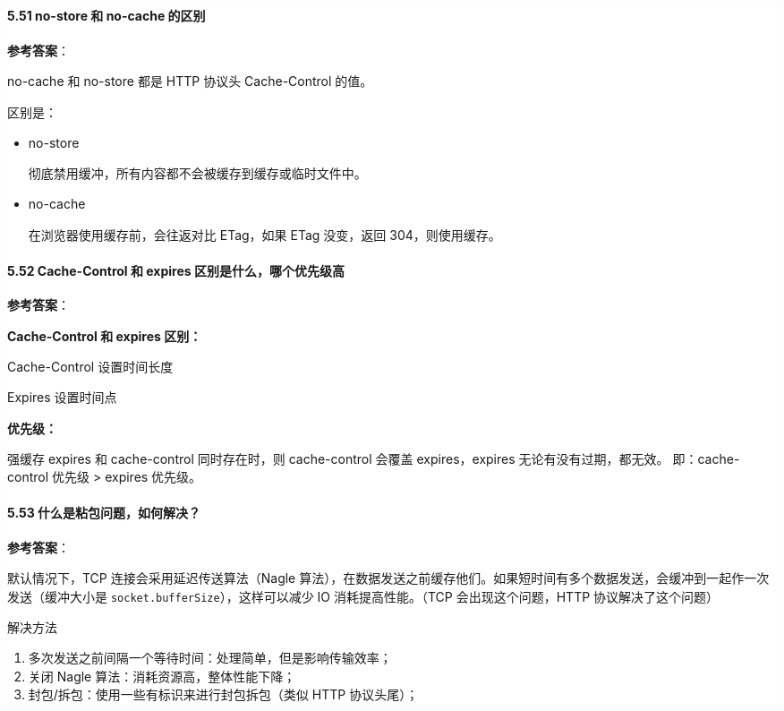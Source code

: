 #### 5.51 no-store 和 no-cache 的区别

**参考答案**：

no-cache 和 no-store 都是 HTTP 协议头 Cache-Control 的值。

区别是：

*   no-store

    彻底禁用缓冲，所有内容都不会被缓存到缓存或临时文件中。

*   no-cache

    在浏览器使用缓存前，会往返对比 ETag，如果 ETag 没变，返回 304，则使用缓存。

#### 5.52 Cache-Control 和 expires 区别是什么，哪个优先级高

**参考答案**：

**Cache-Control 和 expires 区别：**

Cache-Control 设置时间长度

Expires 设置时间点

**优先级：**

强缓存 expires 和 cache-control 同时存在时，则 cache-control 会覆盖 expires，expires 无论有没有过期，都无效。 即：cache-control 优先级 > expires 优先级。

#### 5.53 什么是粘包问题，如何解决？

**参考答案**：

默认情况下，TCP 连接会采用延迟传送算法（Nagle 算法），在数据发送之前缓存他们。如果短时间有多个数据发送，会缓冲到一起作一次发送（缓冲大小是 `socket.bufferSize`），这样可以减少 IO 消耗提高性能。（TCP 会出现这个问题，HTTP 协议解决了这个问题）

解决方法

1.  多次发送之前间隔一个等待时间：处理简单，但是影响传输效率；
2.  关闭 Nagle 算法：消耗资源高，整体性能下降；
3.  封包/拆包：使用一些有标识来进行封包拆包（类似 HTTP 协议头尾）；
